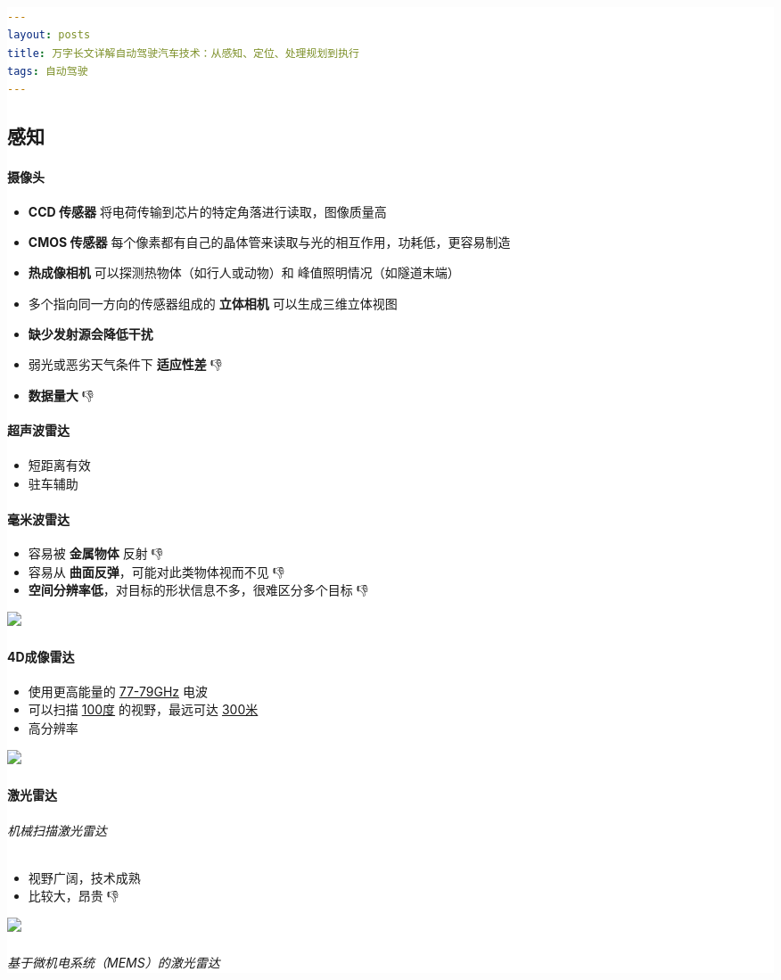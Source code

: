 ```yaml
---
layout: posts
title: 万字长文详解自动驾驶汽车技术：从感知、定位、处理规划到执行
tags: 自动驾驶
---
```



## 感知

#### 摄像头

* **CCD 传感器** 将电荷传输到芯片的特定角落进行读取，图像质量高
* **CMOS 传感器** 每个像素都有自己的晶体管来读取与光的相互作用，功耗低，更容易制造
* **热成像相机** 可以探测热物体（如行人或动物）和 峰值照明情况（如隧道末端）

* 多个指向同一方向的传感器组成的 **立体相机** 可以生成三维立体视图
* **缺少发射源会降低干扰**

* 弱光或恶劣天气条件下 **适应性差** 👎
* **数据量大** 👎

#### 超声波雷达

* 短距离有效
* 驻车辅助

#### 毫米波雷达

* 容易被 **金属物体** 反射 👎
* 容易从 **曲面反弹**，可能对此类物体视而不见 👎
* **空间分辨率低**，对目标的形状信息不多，很难区分多个目标 👎

![](http://zhouzm.cn/DailyRead/assets/images/210514-%E6%AF%AB%E7%B1%B3%E6%B3%A2%E9%9B%B7%E8%BE%BE.webp)

#### 4D成像雷达

* 使用更高能量的 <u>77-79GHz</u> 电波
* 可以扫描 <u>100度</u> 的视野，最远可达 <u>300米</u>
* 高分辨率

![](http://zhouzm.cn/DailyRead/assets/images/210514-4D%E9%9B%B7%E8%BE%BE.jpg)

#### 激光雷达

###### 机械扫描激光雷达

* 视野广阔，技术成熟
* 比较大，昂贵 👎

![](http://zhouzm.cn/DailyRead/assets/images/210514-%E6%9C%BA%E6%A2%B0%E6%89%AB%E6%8F%8F%E6%BF%80%E5%85%89%E9%9B%B7%E8%BE%BE.jpg)

###### 基于微机电系统（MEMS）的激光雷达
